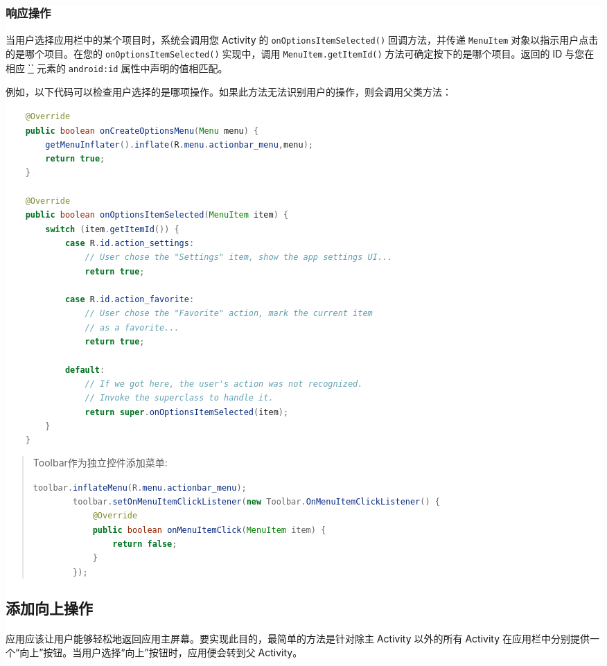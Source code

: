 ### 响应操作

当用户选择应用栏中的某个项目时，系统会调用您 Activity 的 `onOptionsItemSelected()` 回调方法，并传递 `MenuItem` 对象以指示用户点击的是哪个项目。在您的 `onOptionsItemSelected()` 实现中，调用 `MenuItem.getItemId()` 方法可确定按下的是哪个项目。返回的 ID 与您在相应 [``](https://developer.android.google.cn/guide/topics/resources/menu-resource#item-element) 元素的 `android:id` 属性中声明的值相匹配。

例如，以下代码可以检查用户选择的是哪项操作。如果此方法无法识别用户的操作，则会调用父类方法：

``` java
 	@Override
    public boolean onCreateOptionsMenu(Menu menu) {
        getMenuInflater().inflate(R.menu.actionbar_menu,menu);
        return true;
    }   

	@Override
    public boolean onOptionsItemSelected(MenuItem item) {
        switch (item.getItemId()) {
            case R.id.action_settings:
                // User chose the "Settings" item, show the app settings UI...
                return true;

            case R.id.action_favorite:
                // User chose the "Favorite" action, mark the current item
                // as a favorite...
                return true;

            default:
                // If we got here, the user's action was not recognized.
                // Invoke the superclass to handle it.
                return super.onOptionsItemSelected(item);
        }
    }
```

> Toolbar作为独立控件添加菜单:
>
> ``` java
> toolbar.inflateMenu(R.menu.actionbar_menu);
>         toolbar.setOnMenuItemClickListener(new Toolbar.OnMenuItemClickListener() {
>             @Override
>             public boolean onMenuItemClick(MenuItem item) {
>                 return false;
>             }
>         });
> ```

## 添加向上操作

应用应该让用户能够轻松地返回应用主屏幕。要实现此目的，最简单的方法是针对除主 Activity 以外的所有 Activity 在应用栏中分别提供一个“向上”按钮。当用户选择“向上”按钮时，应用便会转到父 Activity。

